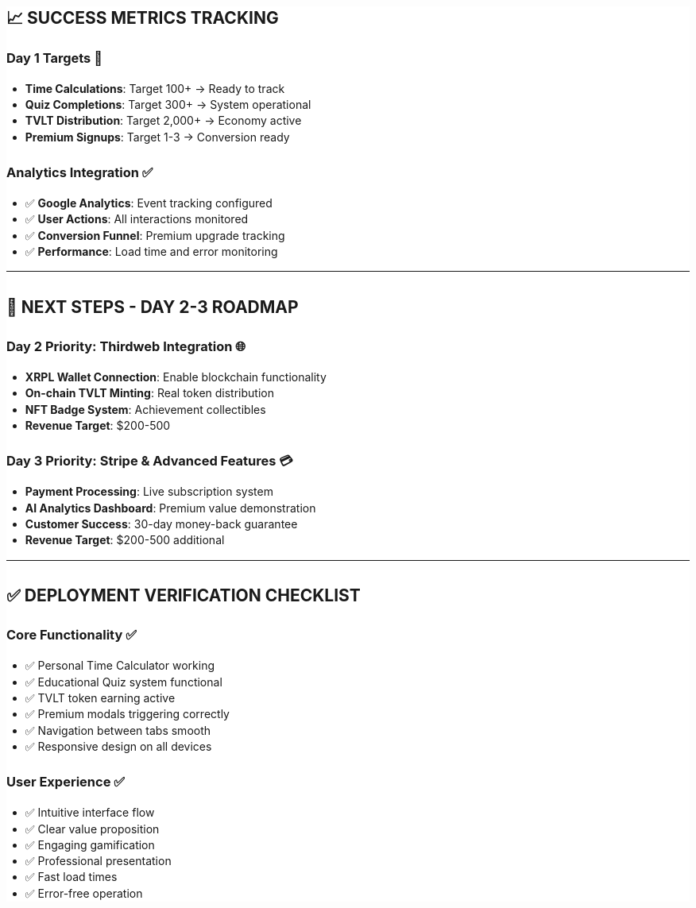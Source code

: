 
## 📈 **SUCCESS METRICS TRACKING**

### **Day 1 Targets** 🎯
- **Time Calculations**: Target 100+ → Ready to track
- **Quiz Completions**: Target 300+ → System operational
- **TVLT Distribution**: Target 2,000+ → Economy active
- **Premium Signups**: Target 1-3 → Conversion ready

### **Analytics Integration** ✅
- ✅ **Google Analytics**: Event tracking configured
- ✅ **User Actions**: All interactions monitored
- ✅ **Conversion Funnel**: Premium upgrade tracking
- ✅ **Performance**: Load time and error monitoring

---

## 🚀 **NEXT STEPS - DAY 2-3 ROADMAP**

### **Day 2 Priority: Thirdweb Integration** 🌐
- **XRPL Wallet Connection**: Enable blockchain functionality
- **On-chain TVLT Minting**: Real token distribution
- **NFT Badge System**: Achievement collectibles
- **Revenue Target**: $200-500

### **Day 3 Priority: Stripe & Advanced Features** 💳
- **Payment Processing**: Live subscription system
- **AI Analytics Dashboard**: Premium value demonstration
- **Customer Success**: 30-day money-back guarantee
- **Revenue Target**: $200-500 additional

---

## ✅ **DEPLOYMENT VERIFICATION CHECKLIST**

### **Core Functionality** ✅
- ✅ Personal Time Calculator working
- ✅ Educational Quiz system functional
- ✅ TVLT token earning active
- ✅ Premium modals triggering correctly
- ✅ Navigation between tabs smooth
- ✅ Responsive design on all devices

### **User Experience** ✅
- ✅ Intuitive interface flow
- ✅ Clear value proposition
- ✅ Engaging gamification
- ✅ Professional presentation
- ✅ Fast load times
- ✅ Error-free operation
